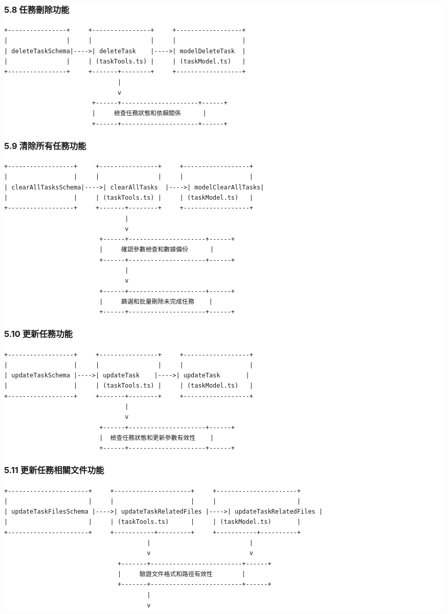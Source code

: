 ### 5.8 任務刪除功能

```
+----------------+     +----------------+     +------------------+
|                |     |                |     |                  |
| deleteTaskSchema|---->| deleteTask    |---->| modelDeleteTask  |
|                |     | (taskTools.ts) |     | (taskModel.ts)   |
+----------------+     +-------+--------+     +------------------+
                               |
                               v
                        +------+---------------------+------+
                        |     檢查任務狀態和依賴關係      |
                        +------+---------------------+------+
```

### 5.9 清除所有任務功能

```
+------------------+     +----------------+     +------------------+
|                  |     |                |     |                  |
| clearAllTasksSchema|---->| clearAllTasks  |---->| modelClearAllTasks|
|                  |     | (taskTools.ts) |     | (taskModel.ts)   |
+------------------+     +-------+--------+     +------------------+
                                 |
                                 v
                          +------+---------------------+------+
                          |     確認參數檢查和數據備份      |
                          +------+---------------------+------+
                                 |
                                 v
                          +------+---------------------+------+
                          |     篩選和批量刪除未完成任務    |
                          +------+---------------------+------+
```

### 5.10 更新任務功能

```
+------------------+     +----------------+     +------------------+
|                  |     |                |     |                  |
| updateTaskSchema |---->| updateTask    |---->| updateTask       |
|                  |     | (taskTools.ts) |     | (taskModel.ts)   |
+------------------+     +-------+--------+     +------------------+
                                 |
                                 v
                          +------+---------------------+------+
                          |  檢查任務狀態和更新參數有效性    |
                          +------+---------------------+------+
```

### 5.11 更新任務相關文件功能

```
+----------------------+     +---------------------+     +----------------------+
|                      |     |                     |     |                      |
| updateTaskFilesSchema |---->| updateTaskRelatedFiles |---->| updateTaskRelatedFiles |
|                      |     | (taskTools.ts)      |     | (taskModel.ts)       |
+----------------------+     +-----------+---------+     +-----------+----------+
                                       |                           |
                                       v                           v
                               +-------+-------------------------+------+
                               |     驗證文件格式和路徑有效性        |
                               +-------+-------------------------+------+
                                       |
                                       v
```